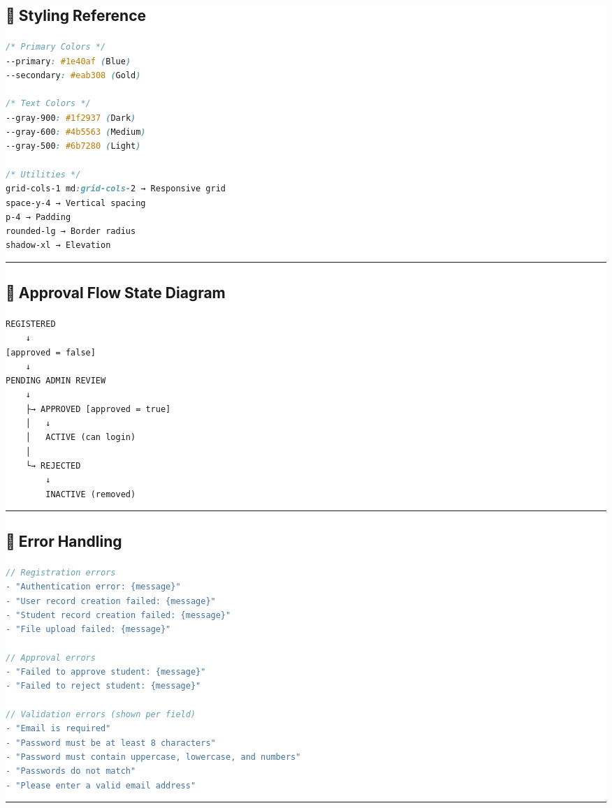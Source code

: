 
## 🎨 Styling Reference

```css
/* Primary Colors */
--primary: #1e40af (Blue)
--secondary: #eab308 (Gold)

/* Text Colors */
--gray-900: #1f2937 (Dark)
--gray-600: #4b5563 (Medium)
--gray-500: #6b7280 (Light)

/* Utilities */
grid-cols-1 md:grid-cols-2 → Responsive grid
space-y-4 → Vertical spacing
p-4 → Padding
rounded-lg → Border radius
shadow-xl → Elevation
```

---

## 🔄 Approval Flow State Diagram

```
REGISTERED
    ↓
[approved = false]
    ↓
PENDING ADMIN REVIEW
    ↓
    ├→ APPROVED [approved = true]
    │   ↓
    │   ACTIVE (can login)
    │
    └→ REJECTED
        ↓
        INACTIVE (removed)
```

---

## 🚨 Error Handling

```typescript
// Registration errors
- "Authentication error: {message}"
- "User record creation failed: {message}"
- "Student record creation failed: {message}"
- "File upload failed: {message}"

// Approval errors
- "Failed to approve student: {message}"
- "Failed to reject student: {message}"

// Validation errors (shown per field)
- "Email is required"
- "Password must be at least 8 characters"
- "Password must contain uppercase, lowercase, and numbers"
- "Passwords do not match"
- "Please enter a valid email address"
```

---